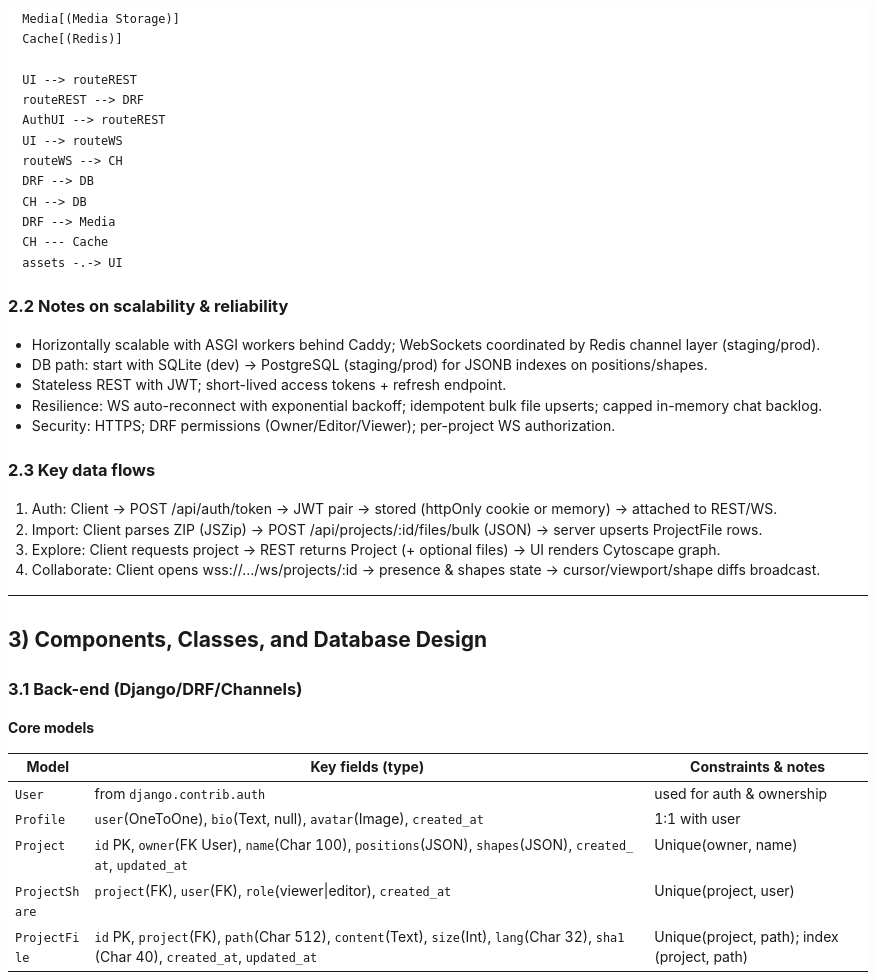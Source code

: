 ```mermaid
  Media[(Media Storage)]
  Cache[(Redis)]

  UI --> routeREST
  routeREST --> DRF
  AuthUI --> routeREST
  UI --> routeWS
  routeWS --> CH
  DRF --> DB
  CH --> DB
  DRF --> Media
  CH --- Cache
  assets -.-> UI

```

### 2.2 Notes on scalability & reliability
- Horizontally scalable with ASGI workers behind Caddy; WebSockets coordinated by Redis channel layer (staging/prod).
- DB path: start with SQLite (dev) -> PostgreSQL (staging/prod) for JSONB indexes on positions/shapes.
- Stateless REST with JWT; short-lived access tokens + refresh endpoint.
- Resilience: WS auto-reconnect with exponential backoff; idempotent bulk file upserts; capped in-memory chat backlog.
- Security: HTTPS; DRF permissions (Owner/Editor/Viewer); per-project WS authorization.

### 2.3 Key data flows
1. Auth: Client -> POST /api/auth/token -> JWT pair -> stored (httpOnly cookie or memory) -> attached to REST/WS.
2. Import: Client parses ZIP (JSZip) -> POST /api/projects/:id/files/bulk (JSON) -> server upserts ProjectFile rows.
3. Explore: Client requests project -> REST returns Project (+ optional files) -> UI renders Cytoscape graph.
4. Collaborate: Client opens wss://.../ws/projects/:id -> presence & shapes state -> cursor/viewport/shape diffs broadcast.

---

## 3) Components, Classes, and Database Design

### 3.1 Back-end (Django/DRF/Channels)
**Core models**

| Model | Key fields (type) | Constraints & notes |
|---|---|---|
| `User` | from `django.contrib.auth` | used for auth & ownership |
| `Profile` | `user`(OneToOne), `bio`(Text, null), `avatar`(Image), `created_at` | 1:1 with user |
| `Project` | `id` PK, `owner`(FK User), `name`(Char 100), `positions`(JSON), `shapes`(JSON), `created_at`, `updated_at` | Unique(owner, name) |
| `ProjectShare` | `project`(FK), `user`(FK), `role`(viewer\|editor), `created_at` | Unique(project, user) |
| `ProjectFile` | `id` PK, `project`(FK), `path`(Char 512), `content`(Text), `size`(Int), `lang`(Char 32), `sha1`(Char 40), `created_at`, `updated_at` | Unique(project, path); index (project, path) |
